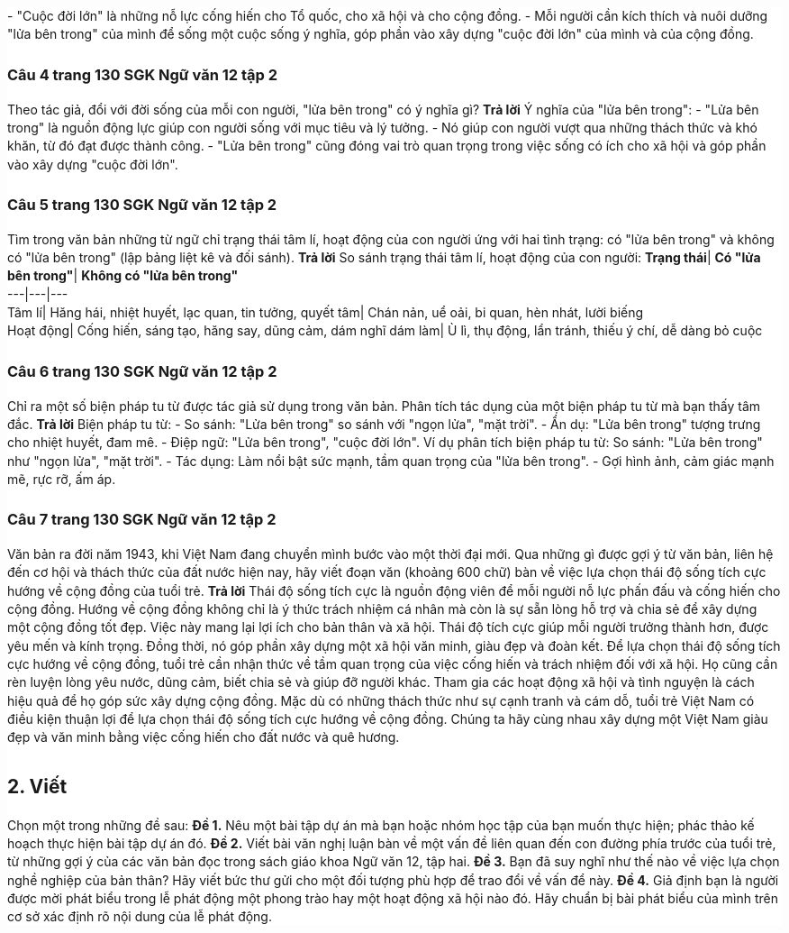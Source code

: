 \- "Cuộc đời lớn" là những nỗ lực cống hiến cho Tổ quốc, cho xã hội và cho cộng đồng.
\- Mỗi người cần kích thích và nuôi dưỡng "lửa bên trong" của mình để sống một cuộc sống ý nghĩa, góp phần vào xây dựng "cuộc đời lớn" của mình và của cộng đồng.
### Câu 4 trang 130 SGK Ngữ văn 12 tập 2
Theo tác giả, đổi với đời sống của mỗi con người, "lửa bên trong" có ý nghĩa gì?
**Trả lời**
Ý nghĩa của "lửa bên trong":
\- "Lửa bên trong" là nguồn động lực giúp con người sống với mục tiêu và lý tưởng.
\- Nó giúp con người vượt qua những thách thức và khó khăn, từ đó đạt được thành công.
\- "Lửa bên trong" cũng đóng vai trò quan trọng trong việc sống có ích cho xã hội và góp phần vào xây dựng "cuộc đời lớn".
### Câu 5 trang 130 SGK Ngữ văn 12 tập 2
Tìm trong văn bản những từ ngữ chỉ trạng thái tâm lí, hoạt động của con người ứng với hai tình trạng: có "lửa bên trong" và không có "lửa bên trong" \(lập bảng liệt kê và đối sánh\).
**Trả lời**
So sánh trạng thái tâm lí, hoạt động của con người:
**Trạng thái**| **Có "lửa bên trong"**| **Không có "lửa bên trong"**  
---|---|---  
Tâm lí| Hăng hái, nhiệt huyết, lạc quan, tin tưởng, quyết tâm| Chán nản, uể oải, bi quan, hèn nhát, lười biếng  
Hoạt động| Cống hiến, sáng tạo, hăng say, dũng cảm, dám nghĩ dám làm| Ù lì, thụ động, lẩn tránh, thiếu ý chí, dễ dàng bỏ cuộc  
### Câu 6 trang 130 SGK Ngữ văn 12 tập 2
Chỉ ra một số biện pháp tu từ được tác giả sử dụng trong văn bản. Phân tích tác dụng của một biện pháp tu từ mà bạn thấy tâm đắc.
**Trả lời**
Biện pháp tu từ:
\- So sánh: "Lửa bên trong" so sánh với "ngọn lửa", "mặt trời".
\- Ẩn dụ: "Lửa bên trong" tượng trưng cho nhiệt huyết, đam mê.
\- Điệp ngữ: "Lửa bên trong", "cuộc đời lớn".
Ví dụ phân tích biện pháp tu từ: So sánh: "Lửa bên trong" như "ngọn lửa", "mặt trời".
\- Tác dụng: Làm nổi bật sức mạnh, tầm quan trọng của "lửa bên trong".
\- Gợi hình ảnh, cảm giác mạnh mẽ, rực rỡ, ấm áp.
### Câu 7 trang 130 SGK Ngữ văn 12 tập 2
Văn bản ra đời năm 1943, khi Việt Nam đang chuyển mình bước vào một thời đại mới. Qua những gì được gợi ý từ văn bản, liên hệ đến cơ hội và thách thức của đất nước hiện nay, hãy viết đoạn văn \(khoảng 600 chữ\) bàn về việc lựa chọn thái độ sống tích cực hướng về cộng đồng của tuổi trẻ.
**Trả lời**
Thái độ sống tích cực là nguồn động viên để mỗi người nỗ lực phấn đấu và cống hiến cho cộng đồng. Hướng về cộng đồng không chỉ là ý thức trách nhiệm cá nhân mà còn là sự sẵn lòng hỗ trợ và chia sẻ để xây dựng một cộng đồng tốt đẹp. Việc này mang lại lợi ích cho bản thân và xã hội. Thái độ tích cực giúp mỗi người trưởng thành hơn, được yêu mến và kính trọng. Đồng thời, nó góp phần xây dựng một xã hội văn minh, giàu đẹp và đoàn kết. Để lựa chọn thái độ sống tích cực hướng về cộng đồng, tuổi trẻ cần nhận thức về tầm quan trọng của việc cống hiến và trách nhiệm đối với xã hội. Họ cũng cần rèn luyện lòng yêu nước, dũng cảm, biết chia sẻ và giúp đỡ người khác. Tham gia các hoạt động xã hội và tình nguyện là cách hiệu quả để họ góp sức xây dựng cộng đồng. Mặc dù có những thách thức như sự cạnh tranh và cám dỗ, tuổi trẻ Việt Nam có điều kiện thuận lợi để lựa chọn thái độ sống tích cực hướng về cộng đồng. Chúng ta hãy cùng nhau xây dựng một Việt Nam giàu đẹp và văn minh bằng việc cống hiến cho đất nước và quê hương.
## 2\. Viết
Chọn một trong những đề sau:
**Đề 1.** Nêu một bài tập dự án mà bạn hoặc nhóm học tập của bạn muốn thực hiện; phác thảo kế hoạch thực hiện bài tập dự án đó.
**Đề 2.** Viết bài văn nghị luận bàn về một vấn đề liên quan đến con đường phía trước của tuổi trẻ, từ những gợi ý của các văn bản đọc trong sách giáo khoa Ngữ văn 12, tập hai.
**Đề 3.** Bạn đã suy nghĩ như thế nào về việc lựa chọn nghề nghiệp của bản thân? Hãy viết bức thư gửi cho một đối tượng phù hợp để trao đổi về vấn để này.
**Đề 4.** Giả định bạn là người được mời phát biểu trong lễ phát động một phong trào hay một hoạt động xã hội nào đó. Hãy chuẩn bị bài phát biểu của mình trên cơ sở xác định rõ nội dung của lễ phát động.